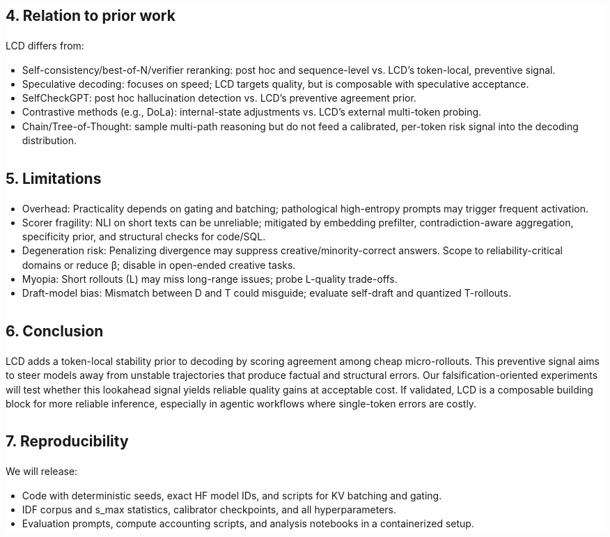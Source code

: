 ## 4. Relation to prior work
LCD differs from:
- Self-consistency/best-of-N/verifier reranking: post hoc and sequence-level vs. LCD’s token-local, preventive signal.
- Speculative decoding: focuses on speed; LCD targets quality, but is composable with speculative acceptance.
- SelfCheckGPT: post hoc hallucination detection vs. LCD’s preventive agreement prior.
- Contrastive methods (e.g., DoLa): internal-state adjustments vs. LCD’s external multi-token probing.
- Chain/Tree-of-Thought: sample multi-path reasoning but do not feed a calibrated, per-token risk signal into the decoding distribution.

## 5. Limitations
- Overhead: Practicality depends on gating and batching; pathological high-entropy prompts may trigger frequent activation.
- Scorer fragility: NLI on short texts can be unreliable; mitigated by embedding prefilter, contradiction-aware aggregation, specificity prior, and structural checks for code/SQL.
- Degeneration risk: Penalizing divergence may suppress creative/minority-correct answers. Scope to reliability-critical domains or reduce β; disable in open-ended creative tasks.
- Myopia: Short rollouts (L) may miss long-range issues; probe L-quality trade-offs.
- Draft-model bias: Mismatch between D and T could misguide; evaluate self-draft and quantized T-rollouts.

## 6. Conclusion
LCD adds a token-local stability prior to decoding by scoring agreement among cheap micro-rollouts. This preventive signal aims to steer models away from unstable trajectories that produce factual and structural errors. Our falsification-oriented experiments will test whether this lookahead signal yields reliable quality gains at acceptable cost. If validated, LCD is a composable building block for more reliable inference, especially in agentic workflows where single-token errors are costly.

## 7. Reproducibility
We will release:
- Code with deterministic seeds, exact HF model IDs, and scripts for KV batching and gating.
- IDF corpus and s_max statistics, calibrator checkpoints, and all hyperparameters.
- Evaluation prompts, compute accounting scripts, and analysis notebooks in a containerized setup.
